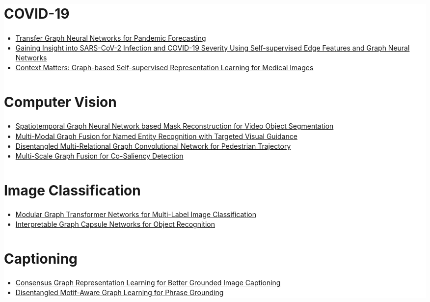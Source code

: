 

# COVID-19
- [Transfer Graph Neural Networks for Pandemic Forecasting](https://github.com/naganandy/graph-based-deep-learning-literature/blob/master/conference-publications/folders/publications_aaai21/mpnntl_aaai21/README.md)
- [Gaining Insight into SARS-CoV-2 Infection and COVID-19 Severity Using Self-supervised Edge Features and Graph Neural Networks](https://github.com/naganandy/graph-based-deep-learning-literature/blob/master/conference-publications/folders/publications_aaai21/ssef_aaai21/README.md)
 - [Context Matters: Graph-based Self-supervised Representation Learning for Medical Images](https://github.com/naganandy/graph-based-deep-learning-literature/blob/master/conference-publications/folders/publications_aaai21/cassl_aaai21/README.md)



# Computer Vision
- [Spatiotemporal Graph Neural Network based Mask Reconstruction for Video Object Segmentation](https://github.com/naganandy/graph-based-deep-learning-literature/blob/master/conference-publications/folders/publications_aaai21/stgnet_aaai21/README.md)
- [Multi-Modal Graph Fusion for Named Entity Recognition with Targeted Visual Guidance](https://github.com/naganandy/graph-based-deep-learning-literature/blob/master/conference-publications/folders/publications_aaai21/umgf_aaai21/README.md)
- [Disentangled Multi-Relational Graph Convolutional Network for Pedestrian Trajectory](https://github.com/naganandy/graph-based-deep-learning-literature/blob/master/conference-publications/folders/publications_aaai21/dmrgcn_aaai21/README.md)
- [Multi-Scale Graph Fusion for Co-Saliency Detection](https://github.com/naganandy/graph-based-deep-learning-literature/blob/master/conference-publications/folders/publications_aaai21/gfn_aaai21/README.md)



# Image Classification
- [Modular Graph Transformer Networks for Multi-Label Image Classification](https://github.com/naganandy/graph-based-deep-learning-literature/blob/master/conference-publications/folders/publications_aaai21/mgtn_aaai21/README.md)
- [Interpretable Graph Capsule Networks for Object Recognition](https://github.com/naganandy/graph-based-deep-learning-literature/blob/master/conference-publications/folders/publications_aaai21/gracapsnet_aaai21/README.md)



# Captioning
- [Consensus Graph Representation Learning for Better Grounded Image Captioning](https://github.com/naganandy/graph-based-deep-learning-literature/blob/master/conference-publications/folders/publications_aaai21/cgrl_aaai21/README.md)
- [Disentangled Motif-Aware Graph Learning for Phrase Grounding](https://github.com/naganandy/graph-based-deep-learning-literature/blob/master/conference-publications/folders/publications_aaai21/dign_aaai21/README.md)


